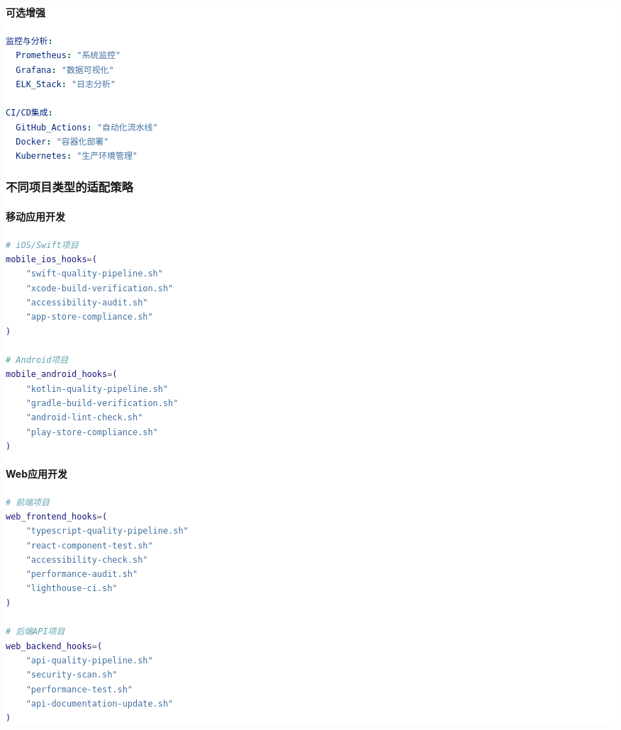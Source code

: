 #### **可选增强**
```yaml
监控与分析:
  Prometheus: "系统监控"
  Grafana: "数据可视化"
  ELK_Stack: "日志分析"

CI/CD集成:
  GitHub_Actions: "自动化流水线"
  Docker: "容器化部署"
  Kubernetes: "生产环境管理"
```

### 不同项目类型的适配策略

#### **移动应用开发**
```bash
# iOS/Swift项目
mobile_ios_hooks=(
    "swift-quality-pipeline.sh"
    "xcode-build-verification.sh"
    "accessibility-audit.sh"
    "app-store-compliance.sh"
)

# Android项目
mobile_android_hooks=(
    "kotlin-quality-pipeline.sh"
    "gradle-build-verification.sh"
    "android-lint-check.sh"
    "play-store-compliance.sh"
)
```

#### **Web应用开发**
```bash
# 前端项目
web_frontend_hooks=(
    "typescript-quality-pipeline.sh"
    "react-component-test.sh"
    "accessibility-check.sh"
    "performance-audit.sh"
    "lighthouse-ci.sh"
)

# 后端API项目
web_backend_hooks=(
    "api-quality-pipeline.sh"
    "security-scan.sh"
    "performance-test.sh"
    "api-documentation-update.sh"
)
```
